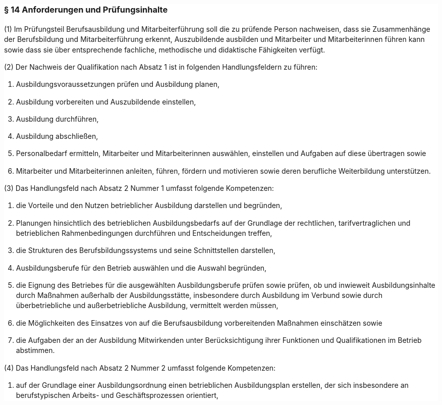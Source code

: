 
### § 14 Anforderungen und Prüfungsinhalte

(1) Im Prüfungsteil Berufsausbildung und Mitarbeiterführung soll die zu prüfende Person nachweisen, dass sie Zusammenhänge der Berufsbildung und Mitarbeiterführung erkennt, Auszubildende ausbilden und Mitarbeiter und Mitarbeiterinnen führen kann sowie dass sie über entsprechende fachliche, methodische und didaktische Fähigkeiten verfügt.

(2) Der Nachweis der Qualifikation nach Absatz 1 ist in folgenden Handlungsfeldern zu führen:

1.  Ausbildungsvoraussetzungen prüfen und Ausbildung planen,


2.  Ausbildung vorbereiten und Auszubildende einstellen,


3.  Ausbildung durchführen,


4.  Ausbildung abschließen,


5.  Personalbedarf ermitteln, Mitarbeiter und Mitarbeiterinnen auswählen, einstellen und Aufgaben auf diese übertragen sowie


6.  Mitarbeiter und Mitarbeiterinnen anleiten, führen, fördern und motivieren sowie deren berufliche Weiterbildung unterstützen.




(3) Das Handlungsfeld nach Absatz 2 Nummer 1 umfasst folgende Kompetenzen:

1.  die Vorteile und den Nutzen betrieblicher Ausbildung darstellen und begründen,


2.  Planungen hinsichtlich des betrieblichen Ausbildungsbedarfs auf der Grundlage der rechtlichen, tarifvertraglichen und betrieblichen Rahmenbedingungen durchführen und Entscheidungen treffen,


3.  die Strukturen des Berufsbildungssystems und seine Schnittstellen darstellen,


4.  Ausbildungsberufe für den Betrieb auswählen und die Auswahl begründen,


5.  die Eignung des Betriebes für die ausgewählten Ausbildungsberufe prüfen sowie prüfen, ob und inwieweit Ausbildungsinhalte durch Maßnahmen außerhalb der Ausbildungsstätte, insbesondere durch Ausbildung im Verbund sowie durch überbetriebliche und außerbetriebliche Ausbildung, vermittelt werden müssen,


6.  die Möglichkeiten des Einsatzes von auf die Berufsausbildung vorbereitenden Maßnahmen einschätzen sowie


7.  die Aufgaben der an der Ausbildung Mitwirkenden unter Berücksichtigung ihrer Funktionen und Qualifikationen im Betrieb abstimmen.




(4) Das Handlungsfeld nach Absatz 2 Nummer 2 umfasst folgende Kompetenzen:

1.  auf der Grundlage einer Ausbildungsordnung einen betrieblichen Ausbildungsplan erstellen, der sich insbesondere an berufstypischen Arbeits- und Geschäftsprozessen orientiert,
